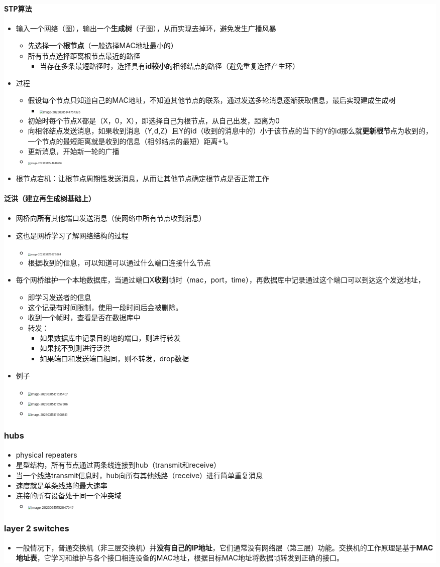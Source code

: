 #### STP算法

- 输入一个网络（图），输出一个**生成树**（子图），从而实现去掉环，避免发生广播风暴
  - 先选择一个**根节点**（一般选择MAC地址最小的）
  - 所有节点选择距离根节点最近的路径
    - 当存在多条最短路径时，选择具有**id较小**的相邻结点的路径（避免重复选择产生环）
- 过程
  - 假设每个节点只知道自己的MAC地址，不知道其他节点的联系，通过发送多轮消息逐渐获取信息，最后实现建成生成树
    - <img src="https://thdlrt.oss-cn-beijing.aliyuncs.com/image-20230315144757326.png" alt="image-20230315144757326" style="zoom: 40%;" />
  - 初始时每个节点X都是（X，0，X），即选择自己为根节点，从自己出发，距离为0
  - 向相邻结点发送消息，如果收到消息（Y,d,Z）且Y的id（收到的消息中的）小于该节点的当下的Y的id那么就**更新根节**点为收到的，一个节点的最短距离就是收到的信息（相邻结点的最短）距离+1。
  - 更新消息，开始新一轮的广播
  - <img src="https://thdlrt.oss-cn-beijing.aliyuncs.com/image-20230315144846666.png" alt="image-20230315144846666" style="zoom: 33%;" />

- 根节点宕机：让根节点周期性发送消息，从而让其他节点确定根节点是否正常工作

#### 泛洪（建立再生成树基础上）

- 网桥向**所有**其他端口发送消息（使网络中所有节点收到消息）
- 这也是网桥学习了解网络结构的过程
  - <img src="https://thdlrt.oss-cn-beijing.aliyuncs.com/image-20230315150915384.png" alt="image-20230315150915384" style="zoom: 33%;" />
  - 根据收到的信息，可以知道可以通过什么端口连接什么节点
- 每个网桥维护一个本地数据库，当通过端口X**收到**帧时（mac，port，time），再数据库中记录通过这个端口可以到达这个发送地址，
  - 即学习发送者的信息
  - 这个记录有时间限制，使用一段时间后会被删除。
  - 收到一个帧时，查看是否在数据库中
  - 转发：
    - 如果数据库中记录目的地的端口，则进行转发
    - 如果找不到则进行泛洪
    - 如果端口和发送端口相同，则不转发，drop数据
  
- 例子
  - <img src="https://thdlrt.oss-cn-beijing.aliyuncs.com/image-20230315151535407.png" alt="image-20230315151535407" style="zoom:40%;" />
  - <img src="https://thdlrt.oss-cn-beijing.aliyuncs.com/image-20230315151557306.png" alt="image-20230315151557306" style="zoom:40%;" />
  - <img src="https://thdlrt.oss-cn-beijing.aliyuncs.com/image-20230315151608813.png" alt="image-20230315151608813" style="zoom:40%;" />

### hubs

- physical repeaters
- 星型结构，所有节点通过两条线连接到hub（transmit和receive）
- 当一个线路transmit信息时，hub向所有其他线路（receive）进行简单重复消息
- 速度就是单条线路的最大速率
- 连接的所有设备处于同一个冲突域
  - <img src="https://thdlrt.oss-cn-beijing.aliyuncs.com/image-20230315152847047.png" alt="image-20230315152847047" style="zoom:45%;" />

### layer 2 switches

- 一般情况下，普通交换机（非三层交换机）并**没有自己的IP地址**，它们通常没有网络层（第三层）功能。交换机的工作原理是基于**MAC地址表**，它学习和维护与各个接口相连设备的MAC地址，根据目标MAC地址将数据帧转发到正确的接口。
